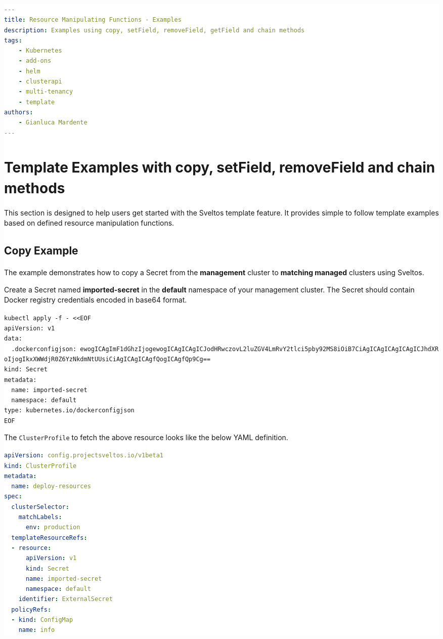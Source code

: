 ```yaml
---
title: Resource Manipulating Functions - Examples
description: Examples using copy, setField, removeField, getField and chain methods
tags:
    - Kubernetes
    - add-ons
    - helm
    - clusterapi
    - multi-tenancy
    - template
authors:
    - Gianluca Mardente
---
```


# Template Examples with copy, setField, removeField and chain methods

This section is designed to help users get started with the Sveltos template feature. It provides simple to follow template examples based on defined resource manipulation functions.

## Copy Example

The example demonstrates how to copy a Secret from the **management** cluster to **matching managed** clusters using Sveltos.

Create a Secret named __imported-secret__ in the __default__ namespace of your management cluster. The Secret should contain Docker registry credentials encoded in base64 format.

```
kubectl apply -f - <<EOF
apiVersion: v1
data:
  .dockerconfigjson: ewogICAgImF1dGhzIjogewogICAgICAgICJodHRwczovL2luZGV4LmRvY2tlci5pby92MS8iOiB7CiAgICAgICAgICAgICJhdXRoIjogIkxXWWdjR0Z6YzNkdmNtUUsiCiAgICAgICAgfQogICAgfQp9Cg==
kind: Secret
metadata:
  name: imported-secret
  namespace: default
type: kubernetes.io/dockerconfigjson
EOF
```

The `ClusterProfile` to fetch the above resource looks like the below YAML definition.

```yaml hl_lines="9-15"
apiVersion: config.projectsveltos.io/v1beta1
kind: ClusterProfile
metadata:
  name: deploy-resources
spec:
  clusterSelector:
    matchLabels:
      env: production
  templateResourceRefs:
  - resource:
      apiVersion: v1
      kind: Secret
      name: imported-secret
      namespace: default
    identifier: ExternalSecret
  policyRefs:
  - kind: ConfigMap
    name: info
```